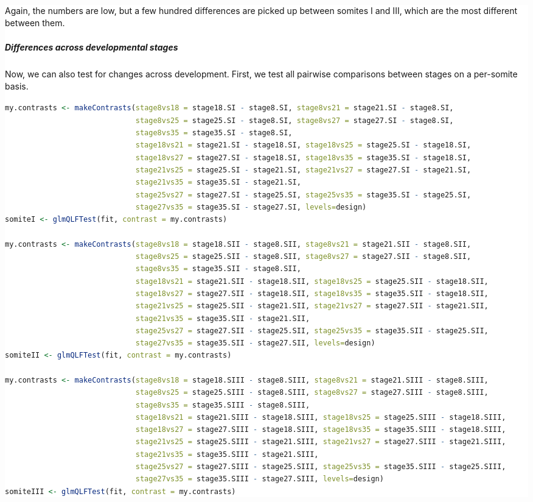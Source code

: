Again, the numbers are low, but a few hundred differences are picked up between somites I and III, which are the most different between them.

##### Differences across developmental stages

Now, we can also test for changes across development. First, we test all pairwise comparisons between stages on a per-somite basis. 


```r
my.contrasts <- makeContrasts(stage8vs18 = stage18.SI - stage8.SI, stage8vs21 = stage21.SI - stage8.SI,
                              stage8vs25 = stage25.SI - stage8.SI, stage8vs27 = stage27.SI - stage8.SI, 
                              stage8vs35 = stage35.SI - stage8.SI, 
                              stage18vs21 = stage21.SI - stage18.SI, stage18vs25 = stage25.SI - stage18.SI, 
                              stage18vs27 = stage27.SI - stage18.SI, stage18vs35 = stage35.SI - stage18.SI, 
                              stage21vs25 = stage25.SI - stage21.SI, stage21vs27 = stage27.SI - stage21.SI, 
                              stage21vs35 = stage35.SI - stage21.SI, 
                              stage25vs27 = stage27.SI - stage25.SI, stage25vs35 = stage35.SI - stage25.SI, 
                              stage27vs35 = stage35.SI - stage27.SI, levels=design)
somiteI <- glmQLFTest(fit, contrast = my.contrasts)

my.contrasts <- makeContrasts(stage8vs18 = stage18.SII - stage8.SII, stage8vs21 = stage21.SII - stage8.SII,
                              stage8vs25 = stage25.SII - stage8.SII, stage8vs27 = stage27.SII - stage8.SII, 
                              stage8vs35 = stage35.SII - stage8.SII, 
                              stage18vs21 = stage21.SII - stage18.SII, stage18vs25 = stage25.SII - stage18.SII, 
                              stage18vs27 = stage27.SII - stage18.SII, stage18vs35 = stage35.SII - stage18.SII, 
                              stage21vs25 = stage25.SII - stage21.SII, stage21vs27 = stage27.SII - stage21.SII, 
                              stage21vs35 = stage35.SII - stage21.SII, 
                              stage25vs27 = stage27.SII - stage25.SII, stage25vs35 = stage35.SII - stage25.SII, 
                              stage27vs35 = stage35.SII - stage27.SII, levels=design)
somiteII <- glmQLFTest(fit, contrast = my.contrasts)

my.contrasts <- makeContrasts(stage8vs18 = stage18.SIII - stage8.SIII, stage8vs21 = stage21.SIII - stage8.SIII,
                              stage8vs25 = stage25.SIII - stage8.SIII, stage8vs27 = stage27.SIII - stage8.SIII, 
                              stage8vs35 = stage35.SIII - stage8.SIII, 
                              stage18vs21 = stage21.SIII - stage18.SIII, stage18vs25 = stage25.SIII - stage18.SIII, 
                              stage18vs27 = stage27.SIII - stage18.SIII, stage18vs35 = stage35.SIII - stage18.SIII, 
                              stage21vs25 = stage25.SIII - stage21.SIII, stage21vs27 = stage27.SIII - stage21.SIII, 
                              stage21vs35 = stage35.SIII - stage21.SIII, 
                              stage25vs27 = stage27.SIII - stage25.SIII, stage25vs35 = stage35.SIII - stage25.SIII, 
                              stage27vs35 = stage35.SIII - stage27.SIII, levels=design)
somiteIII <- glmQLFTest(fit, contrast = my.contrasts)
```
